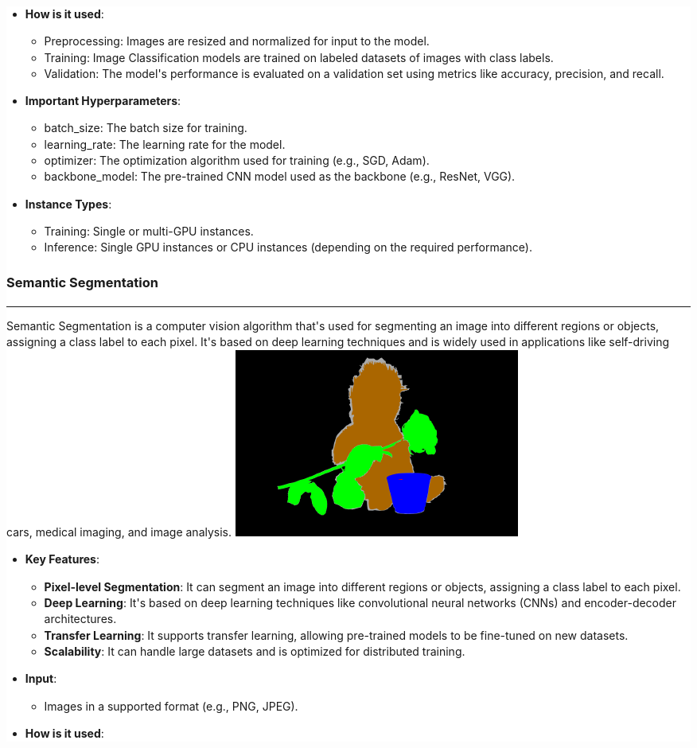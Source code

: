 - **How is it used**:

  - Preprocessing: Images are resized and normalized for input to the model.
  - Training: Image Classification models are trained on labeled datasets of images with class labels.
  - Validation: The model's performance is evaluated on a validation set using metrics like accuracy, precision, and recall.

- **Important Hyperparameters**:

  - batch_size: The batch size for training.
  - learning_rate: The learning rate for the model.
  - optimizer: The optimization algorithm used for training (e.g., SGD, Adam).
  - backbone_model: The pre-trained CNN model used as the backbone (e.g., ResNet, VGG).

- **Instance Types**:
  - Training: Single or multi-GPU instances.
  - Inference: Single GPU instances or CPU instances (depending on the required performance).

### Semantic Segmentation
--- 

Semantic Segmentation is a computer vision algorithm that's used for segmenting an image into different regions or objects, assigning a class label to each pixel. It's based on deep learning techniques and is widely used in applications like self-driving cars, medical imaging, and image analysis.
![](attachments/Pasted%20image%2020240307181059.png)

- **Key Features**:

  - **Pixel-level Segmentation**: It can segment an image into different regions or objects, assigning a class label to each pixel.
  - **Deep Learning**: It's based on deep learning techniques like convolutional neural networks (CNNs) and encoder-decoder architectures.
  - **Transfer Learning**: It supports transfer learning, allowing pre-trained models to be fine-tuned on new datasets.
  - **Scalability**: It can handle large datasets and is optimized for distributed training.

- **Input**:

  - Images in a supported format (e.g., PNG, JPEG).

- **How is it used**:
